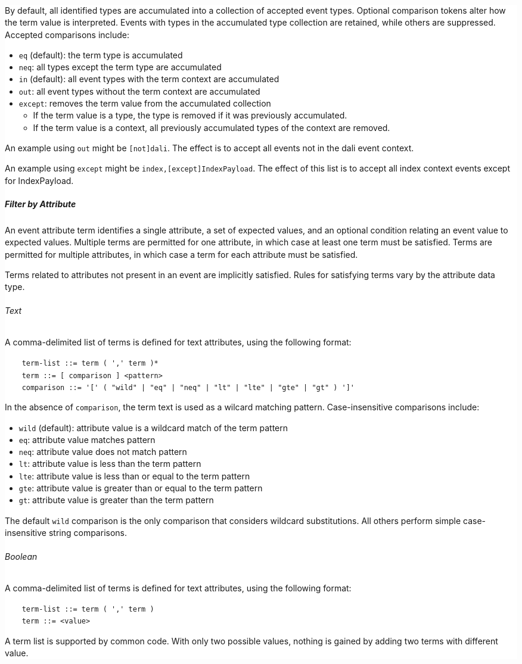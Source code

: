 By default, all identified types are accumulated into a collection of accepted event types. Optional comparison tokens alter how the term value is interpreted. Events with types in the accumulated type collection are retained, while others are suppressed. Accepted comparisons include:
- `eq` (default): the term type is accumulated
- `neq`: all types except the term type are accumulated
- `in` (default): all event types with the term context are accumulated
- `out`: all event types without the term context are accumulated
- `except`: removes the term value from the accumulated collection
  - If the term value is a type, the type is removed if it was previously accumulated.
  - If the term value is a context, all previously accumulated types of the context are removed.

An example using `out` might be `[not]dali`. The effect is to accept all events not in the dali event context.

An example using `except` might be `index,[except]IndexPayload`. The effect of this list is to accept all index context events except for IndexPayload.

##### Filter by Attribute

An event attribute term identifies a single attribute, a set of expected values, and an optional condition relating an event value to expected values. Multiple terms are permitted for one attribute, in which case at least one term must be satisfied. Terms are permitted for multiple attributes, in which case a term for each attribute must be satisfied.

Terms related to attributes not present in an event are implicitly satisfied. Rules for satisfying terms vary by the attribute data type.

###### Text

A comma-delimited list of terms is defined for text attributes, using the following format:

        term-list ::= term ( ',' term )*
        term ::= [ comparison ] <pattern>
        comparison ::= '[' ( "wild" | "eq" | "neq" | "lt" | "lte" | "gte" | "gt" ) ']'

In the absence of `comparison`, the term text is used as a wilcard matching pattern. Case-insensitive comparisons include:
- `wild` (default): attribute value is a wildcard match of the term pattern
- `eq`: attribute value matches pattern
- `neq`: attribute value does not match pattern
- `lt`: attribute value is less than the term pattern
- `lte`: attribute value is less than or equal to the term pattern
- `gte`: attribute value is greater than or equal to the term pattern
- `gt`: attribute value is greater than the term pattern

The default `wild` comparison is the only comparison that considers wildcard substitutions. All others perform simple case-insensitive string comparisons.

###### Boolean

A comma-delimited list of terms is defined for text attributes, using the following format:

        term-list ::= term ( ',' term )
        term ::= <value>

A term list is supported by common code. With only two possible values, nothing is gained by adding two terms with different value.
